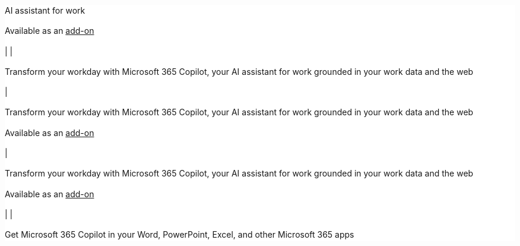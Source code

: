 AI assistant for work

Available as an [add-on](https://go.microsoft.com/fwlink/?linkid=2284025)











 |
| 

Transform your workday with Microsoft 365 Copilot, your AI assistant for work grounded in your work data and the web







 | 

Transform your workday with Microsoft 365 Copilot, your AI assistant for work grounded in your work data and the web

Available as an [add-on](https://go.microsoft.com/fwlink/?linkid=2284025)











 | 

Transform your workday with Microsoft 365 Copilot, your AI assistant for work grounded in your work data and the web

Available as an [add-on](https://go.microsoft.com/fwlink/?linkid=2284025)











 |
| 

Get Microsoft 365 Copilot in your Word, PowerPoint, Excel, and other Microsoft 365 apps






